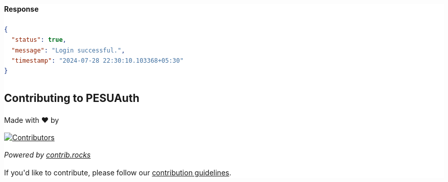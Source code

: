 #### Response

```json
{
  "status": true,
  "message": "Login successful.",
  "timestamp": "2024-07-28 22:30:10.103368+05:30"
}
```

## Contributing to PESUAuth

Made with ❤️ by

[![Contributors](https://contrib.rocks/image?repo=pesu-dev/auth&nocache=1)](https://github.com/pesu-dev/auth/graphs/contributors)

*Powered by [contrib.rocks](https://contrib.rocks)*

If you'd like to contribute, please follow our [contribution guidelines](https://github.com/pesu-dev/auth/blob/main/.github/CONTRIBUTING.md).
